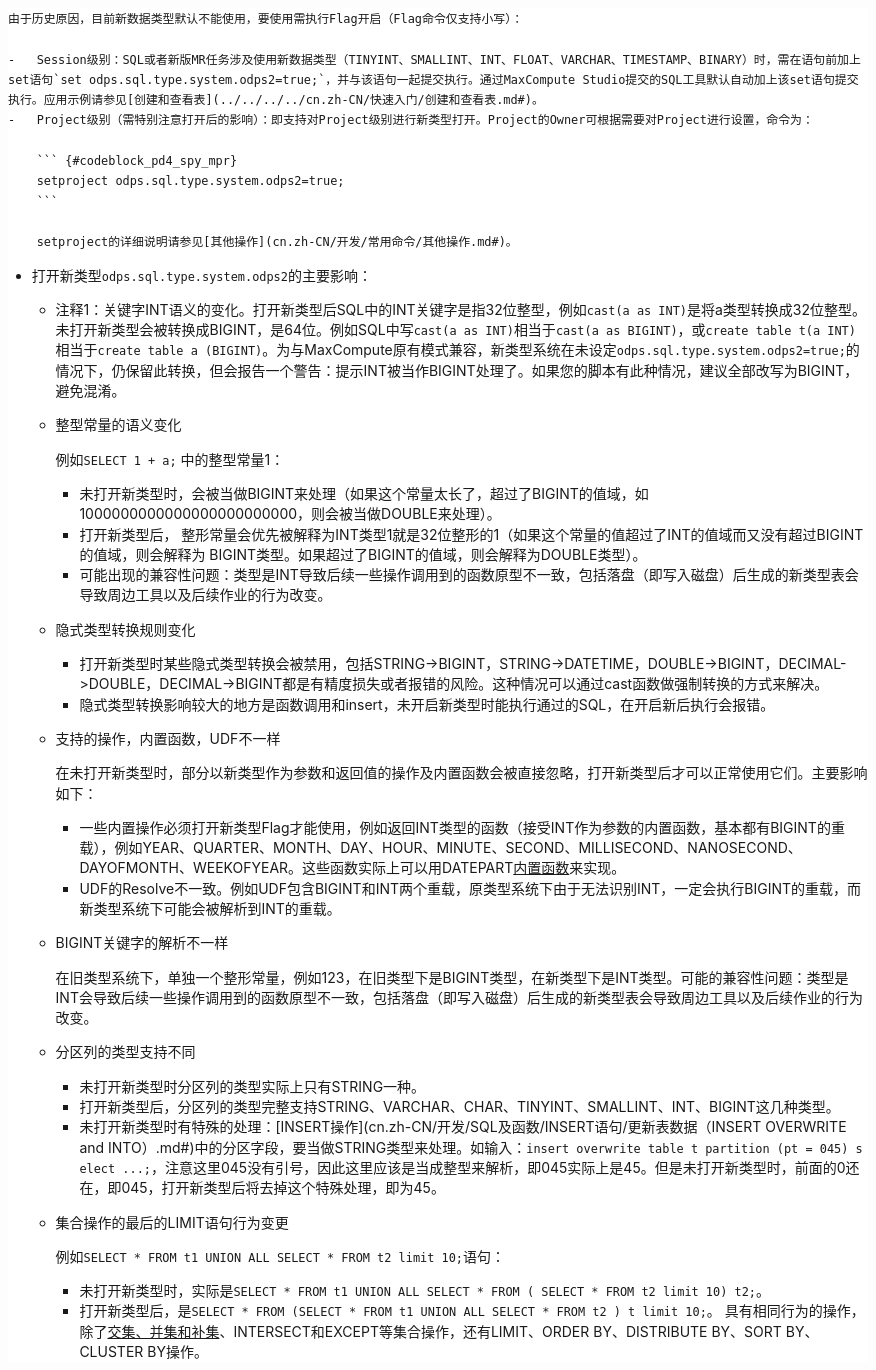     由于历史原因，目前新数据类型默认不能使用，要使用需执行Flag开启（Flag命令仅支持小写）：

    -   Session级别：SQL或者新版MR任务涉及使用新数据类型（TINYINT、SMALLINT、INT、FLOAT、VARCHAR、TIMESTAMP、BINARY）时，需在语句前加上set语句`set odps.sql.type.system.odps2=true;`，并与该语句一起提交执行。通过MaxCompute Studio提交的SQL工具默认自动加上该set语句提交执行。应用示例请参见[创建和查看表](../../../../cn.zh-CN/快速入门/创建和查看表.md#)。
    -   Project级别（需特别注意打开后的影响）：即支持对Project级别进行新类型打开。Project的Owner可根据需要对Project进行设置，命令为：

        ``` {#codeblock_pd4_spy_mpr}
        setproject odps.sql.type.system.odps2=true;
        ```

        setproject的详细说明请参见[其他操作](cn.zh-CN/开发/常用命令/其他操作.md#)。

-   打开新类型`odps.sql.type.system.odps2`的主要影响：
    -   注释1：关键字INT语义的变化。打开新类型后SQL中的INT关键字是指32位整型，例如`cast(a as INT)`是将a类型转换成32位整型。未打开新类型会被转换成BIGINT，是64位。例如SQL中写`cast(a as INT)`相当于`cast(a as BIGINT)`，或`create table t(a INT)`相当于`create table a (BIGINT)`。为与MaxCompute原有模式兼容，新类型系统在未设定`odps.sql.type.system.odps2=true;`的情况下，仍保留此转换，但会报告一个警告：提示INT被当作BIGINT处理了。如果您的脚本有此种情况，建议全部改写为BIGINT，避免混淆。
    -   整型常量的语义变化

        例如`SELECT 1 + a;` 中的整型常量1：

        -   未打开新类型时，会被当做BIGINT来处理（如果这个常量太长了，超过了BIGINT的值域，如1000000000000000000000000，则会被当做DOUBLE来处理）。
        -   打开新类型后， 整形常量会优先被解释为INT类型1就是32位整形的1（如果这个常量的值超过了INT的值域而又没有超过BIGINT的值域，则会解释为 BIGINT类型。如果超过了BIGINT的值域，则会解释为DOUBLE类型）。
        -   可能出现的兼容性问题：类型是INT导致后续一些操作调用到的函数原型不一致，包括落盘（即写入磁盘）后生成的新类型表会导致周边工具以及后续作业的行为改变。
    -   隐式类型转换规则变化
        -   打开新类型时某些隐式类型转换会被禁用，包括STRING-\>BIGINT，STRING-\>DATETIME，DOUBLE-\>BIGINT，DECIMAL-\>DOUBLE，DECIMAL-\>BIGINT都是有精度损失或者报错的风险。这种情况可以通过cast函数做强制转换的方式来解决。
        -   隐式类型转换影响较大的地方是函数调用和insert，未开启新类型时能执行通过的SQL，在开启新后执行会报错。
    -   支持的操作，内置函数，UDF不一样

        在未打开新类型时，部分以新类型作为参数和返回值的操作及内置函数会被直接忽略，打开新类型后才可以正常使用它们。主要影响如下：

        -   一些内置操作必须打开新类型Flag才能使用，例如返回INT类型的函数（接受INT作为参数的内置函数，基本都有BIGINT的重载），例如YEAR、QUARTER、MONTH、DAY、HOUR、MINUTE、SECOND、MILLISECOND、NANOSECOND、DAYOFMONTH、WEEKOFYEAR。这些函数实际上可以用DATEPART[内置函数](cn.zh-CN/开发/SQL及函数/内建函数/日期函数.md#)来实现。
        -   UDF的Resolve不一致。例如UDF包含BIGINT和INT两个重载，原类型系统下由于无法识别INT，一定会执行BIGINT的重载，而新类型系统下可能会被解析到INT的重载。
    -   BIGINT关键字的解析不一样

        在旧类型系统下，单独一个整形常量，例如123，在旧类型下是BIGINT类型，在新类型下是INT类型。可能的兼容性问题：类型是INT会导致后续一些操作调用到的函数原型不一致，包括落盘（即写入磁盘）后生成的新类型表会导致周边工具以及后续作业的行为改变。

    -   分区列的类型支持不同
        -   未打开新类型时分区列的类型实际上只有STRING一种。
        -   打开新类型后，分区列的类型完整支持STRING、VARCHAR、CHAR、TINYINT、SMALLINT、INT、BIGINT这几种类型。
        -   未打开新类型时有特殊的处理：[INSERT操作](cn.zh-CN/开发/SQL及函数/INSERT语句/更新表数据（INSERT OVERWRITE and INTO）.md#)中的分区字段，要当做STRING类型来处理。如输入：`insert overwrite table t partition (pt = 045) select ...;`，注意这里045没有引号，因此这里应该是当成整型来解析，即045实际上是45。但是未打开新类型时，前面的0还在，即045，打开新类型后将去掉这个特殊处理，即为45。
    -   集合操作的最后的LIMIT语句行为变更

        例如`SELECT * FROM t1 UNION ALL SELECT * FROM t2 limit 10;`语句：

        -   未打开新类型时，实际是`SELECT * FROM t1 UNION ALL SELECT * FROM ( SELECT * FROM t2 limit 10) t2;`。
        -   打开新类型后，是`SELECT * FROM (SELECT * FROM t1 UNION ALL SELECT * FROM t2 ) t limit 10;`。
        具有相同行为的操作，除了[交集、并集和补集](cn.zh-CN/开发/SQL及函数/SELECT语句/交集、并集和补集.md#)、INTERSECT和EXCEPT等集合操作，还有LIMIT、ORDER BY、DISTRIBUTE BY、SORT BY、CLUSTER BY操作。
